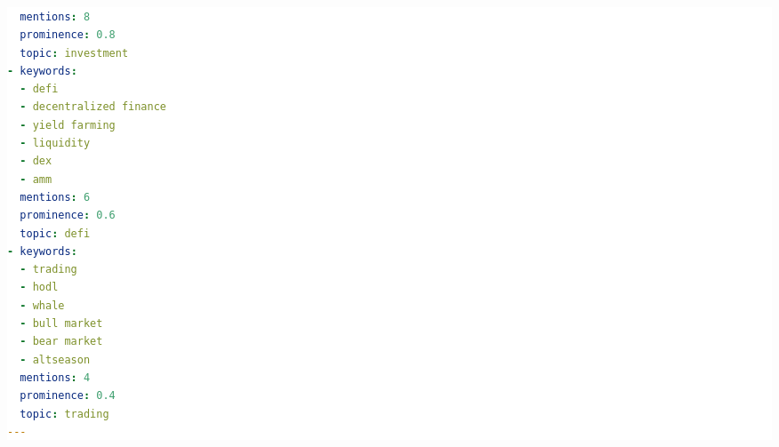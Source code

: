 ```yaml
  mentions: 8
  prominence: 0.8
  topic: investment
- keywords:
  - defi
  - decentralized finance
  - yield farming
  - liquidity
  - dex
  - amm
  mentions: 6
  prominence: 0.6
  topic: defi
- keywords:
  - trading
  - hodl
  - whale
  - bull market
  - bear market
  - altseason
  mentions: 4
  prominence: 0.4
  topic: trading
---
```




